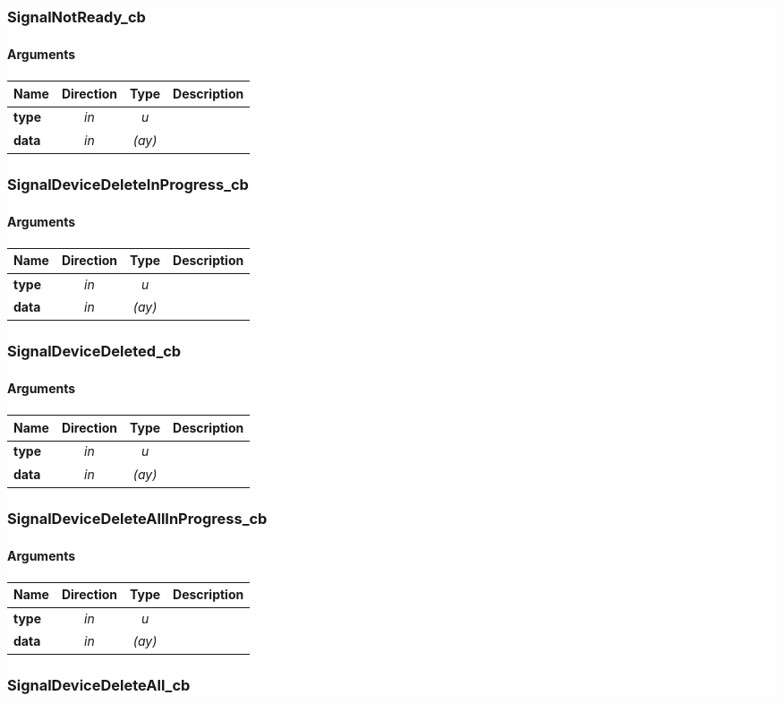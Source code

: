 
### SignalNotReady\_cb



#### Arguments

| Name | Direction | Type | Description |
| --- | :---: | :---: | --- |
| **type** | *in* | *u* |  |
| **data** | *in* | *(ay)* |  |


### SignalDeviceDeleteInProgress\_cb



#### Arguments

| Name | Direction | Type | Description |
| --- | :---: | :---: | --- |
| **type** | *in* | *u* |  |
| **data** | *in* | *(ay)* |  |


### SignalDeviceDeleted\_cb



#### Arguments

| Name | Direction | Type | Description |
| --- | :---: | :---: | --- |
| **type** | *in* | *u* |  |
| **data** | *in* | *(ay)* |  |


### SignalDeviceDeleteAllInProgress\_cb



#### Arguments

| Name | Direction | Type | Description |
| --- | :---: | :---: | --- |
| **type** | *in* | *u* |  |
| **data** | *in* | *(ay)* |  |


### SignalDeviceDeleteAll\_cb


